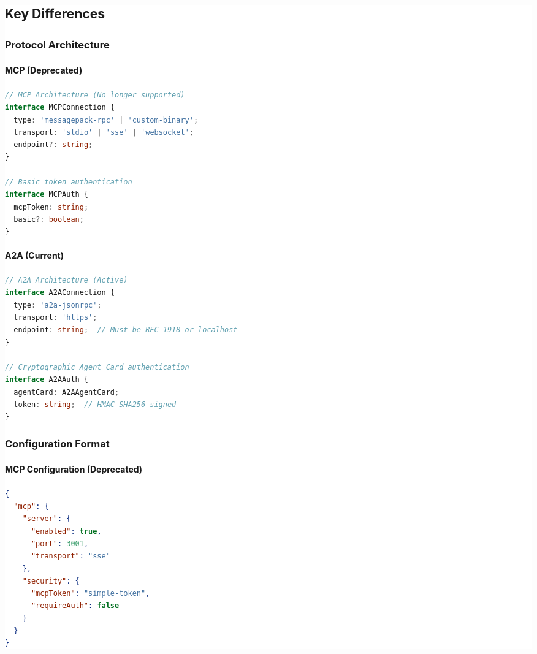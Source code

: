 ## Key Differences

### Protocol Architecture

#### MCP (Deprecated)
```typescript
// MCP Architecture (No longer supported)
interface MCPConnection {
  type: 'messagepack-rpc' | 'custom-binary';
  transport: 'stdio' | 'sse' | 'websocket';
  endpoint?: string;
}

// Basic token authentication
interface MCPAuth {
  mcpToken: string;
  basic?: boolean;
}
```

#### A2A (Current)
```typescript
// A2A Architecture (Active)
interface A2AConnection {
  type: 'a2a-jsonrpc';
  transport: 'https';
  endpoint: string;  // Must be RFC-1918 or localhost
}

// Cryptographic Agent Card authentication
interface A2AAuth {
  agentCard: A2AAgentCard;
  token: string;  // HMAC-SHA256 signed
}
```

### Configuration Format

#### MCP Configuration (Deprecated)
```json
{
  "mcp": {
    "server": {
      "enabled": true,
      "port": 3001,
      "transport": "sse"
    },
    "security": {
      "mcpToken": "simple-token",
      "requireAuth": false
    }
  }
}
```
